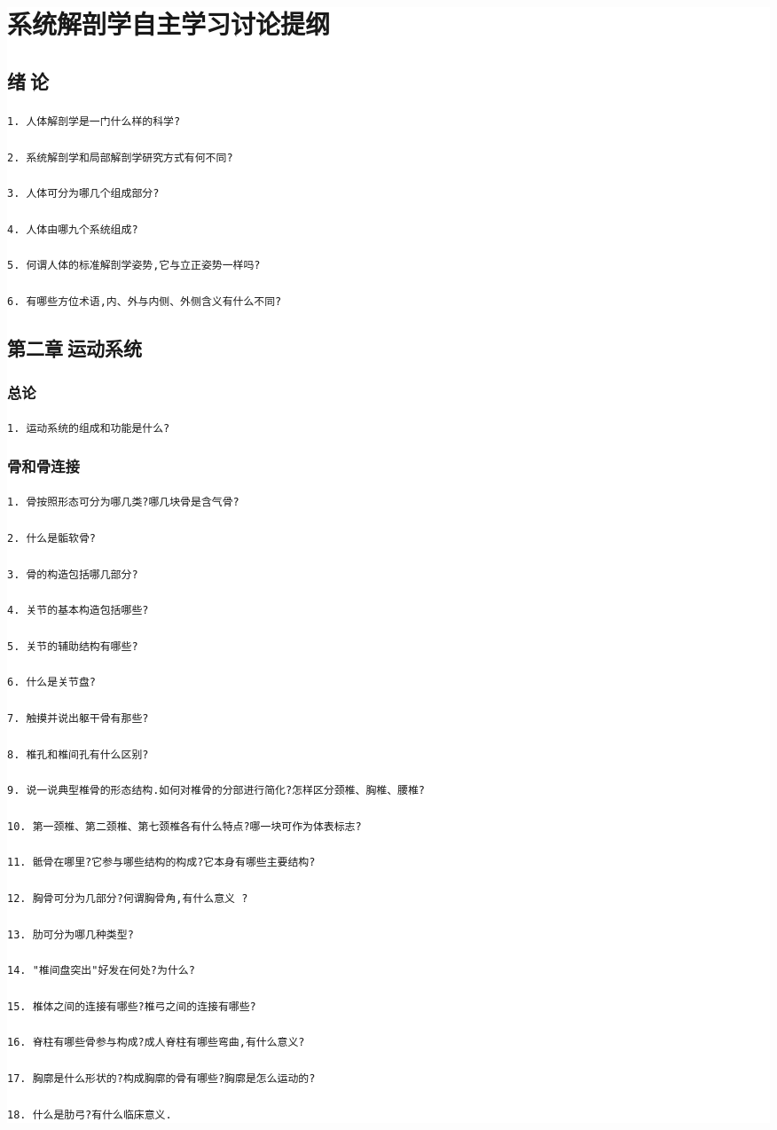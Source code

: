 系统解剖学自主学习讨论提纲
===========

绪 论
-----

    1. 人体解剖学是一门什么样的科学?

    2. 系统解剖学和局部解剖学研究方式有何不同?

    3. 人体可分为哪几个组成部分?

    4. 人体由哪九个系统组成?

    5. 何谓人体的标准解剖学姿势,它与立正姿势一样吗?

    6. 有哪些方位术语,内、外与内侧、外侧含义有什么不同?

第二章 运动系统
-------

### 总论

    1. 运动系统的组成和功能是什么?

### 骨和骨连接

    1. 骨按照形态可分为哪几类?哪几块骨是含气骨?

    2. 什么是骺软骨?

    3. 骨的构造包括哪几部分?

    4. 关节的基本构造包括哪些?

    5. 关节的辅助结构有哪些?

    6. 什么是关节盘?

    7. 触摸并说出躯干骨有那些?

    8. 椎孔和椎间孔有什么区别?

    9. 说一说典型椎骨的形态结构.如何对椎骨的分部进行简化?怎样区分颈椎、胸椎、腰椎?

    10. 第一颈椎、第二颈椎、第七颈椎各有什么特点?哪一块可作为体表标志?

    11. 骶骨在哪里?它参与哪些结构的构成?它本身有哪些主要结构?

    12. 胸骨可分为几部分?何谓胸骨角,有什么意义 ?

    13. 肋可分为哪几种类型?

    14. "椎间盘突出"好发在何处?为什么?

    15. 椎体之间的连接有哪些?椎弓之间的连接有哪些?

    16. 脊柱有哪些骨参与构成?成人脊柱有哪些弯曲,有什么意义?

    17. 胸廓是什么形状的?构成胸廓的骨有哪些?胸廓是怎么运动的?

    18. 什么是肋弓?有什么临床意义.
